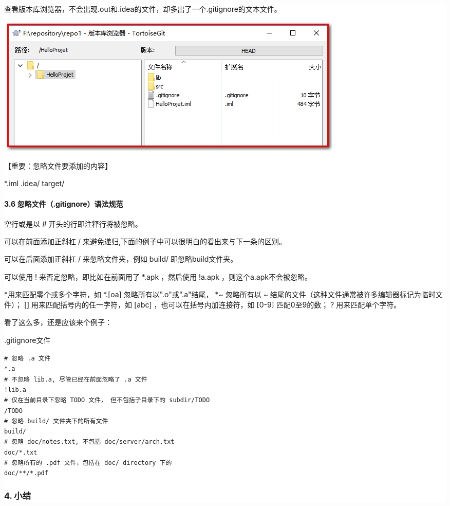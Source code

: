 查看版本库浏览器，不会出现.out和.idea的文件，却多出了一个.gitignore的文本文件。

![img](img/075.png) 

【重要：忽略文件要添加的内容】

*.iml
.idea/
target/

#### 3.6 忽略文件（.gitignore）语法规范

空行或是以 # 开头的行即注释行将被忽略。

可以在前面添加正斜杠 / 来避免递归,下面的例子中可以很明白的看出来与下一条的区别。

可以在后面添加正斜杠 / 来忽略文件夹，例如 build/ 即忽略build文件夹。

可以使用 ! 来否定忽略，即比如在前面用了 *.apk ，然后使用 !a.apk ，则这个a.apk不会被忽略。

*用来匹配零个或多个字符，如 *.[oa] 忽略所有以".o"或".a"结尾， *~ 忽略所有以 ~ 结尾的文件（这种文件通常被许多编辑器标记为临时文件）； [] 用来匹配括号内的任一字符，如 [abc] ，也可以在括号内加连接符，如 [0-9] 匹配0至9的数； ? 用来匹配单个字符。 

看了这么多，还是应该来个例子：

.gitignore文件

```
# 忽略 .a 文件
*.a
# 不忽略 lib.a, 尽管已经在前面忽略了 .a 文件
!lib.a
# 仅在当前目录下忽略 TODO 文件， 但不包括子目录下的 subdir/TODO
/TODO
# 忽略 build/ 文件夹下的所有文件
build/
# 忽略 doc/notes.txt, 不包括 doc/server/arch.txt
doc/*.txt
# 忽略所有的 .pdf 文件，包括在 doc/ directory 下的
doc/**/*.pdf
```

### 4. 小结
